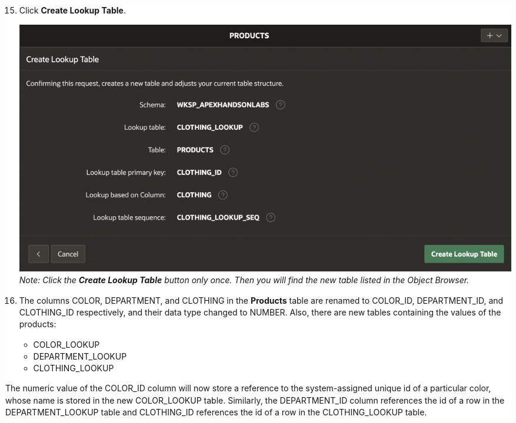 15. Click **Create Lookup Table**.

    ![](./images2/create-clothing-lookup2.png " ")
    *Note: Click the **Create Lookup Table** button only once. Then you will find the new table listed in the Object Browser.*

16. The columns COLOR, DEPARTMENT, and CLOTHING in the **Products** table are renamed to COLOR\_ID, DEPARTMENT\_ID, and CLOTHING\_ID respectively, and their data type changed to NUMBER. Also, there are new tables containing the values of the products:
    - COLOR_LOOKUP
    - DEPARTMENT_LOOKUP
    - CLOTHING_LOOKUP

The numeric value of the COLOR\_ID column will now store a reference to the system-assigned unique id of a particular color, whose name is stored in the new COLOR\_LOOKUP table. Similarly, the DEPARTMENT\_ID column references the id of a row in the DEPARTMENT\_LOOKUP table and CLOTHING\_ID references the id of a row in the CLOTHING\_LOOKUP table.    


